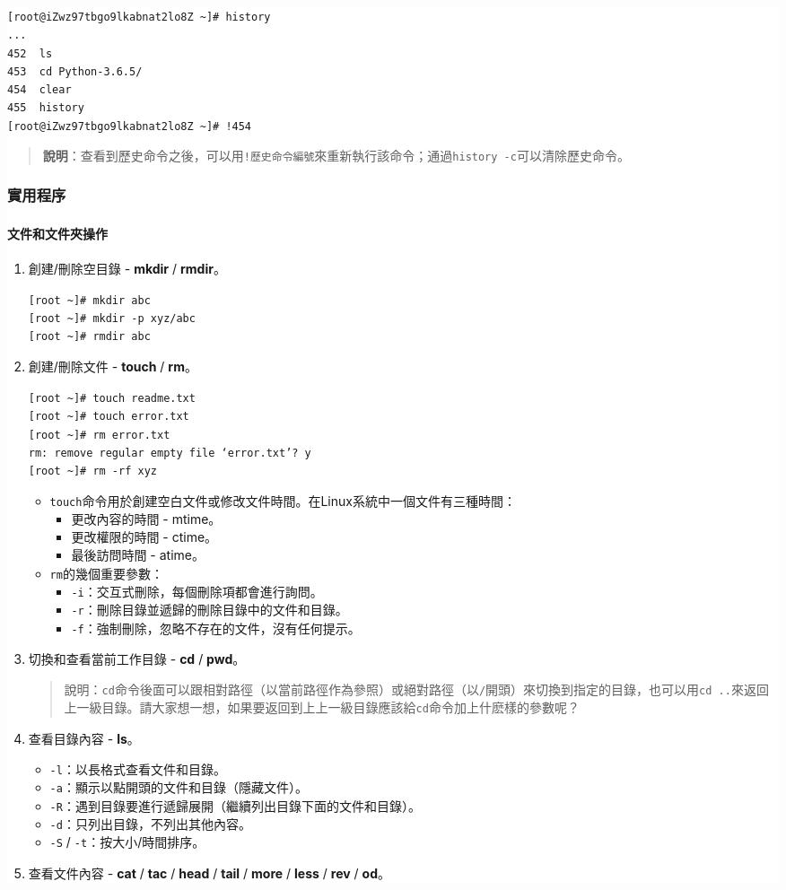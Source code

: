  ```shell
  [root@iZwz97tbgo9lkabnat2lo8Z ~]# history
  ...
  452  ls
  453  cd Python-3.6.5/
  454  clear
  455  history
  [root@iZwz97tbgo9lkabnat2lo8Z ~]# !454
  ```

  > **說明**：查看到歷史命令之後，可以用`!歷史命令編號`來重新執行該命令；通過`history -c`可以清除歷史命令。

### 實用程序

#### 文件和文件夾操作

1. 創建/刪除空目錄 - **mkdir** / **rmdir**。

   ```shell
   [root ~]# mkdir abc
   [root ~]# mkdir -p xyz/abc
   [root ~]# rmdir abc
   ```

2. 創建/刪除文件 - **touch** / **rm**。

   ```shell
   [root ~]# touch readme.txt
   [root ~]# touch error.txt
   [root ~]# rm error.txt
   rm: remove regular empty file ‘error.txt’? y
   [root ~]# rm -rf xyz
   ```

   - `touch`命令用於創建空白文件或修改文件時間。在Linux系統中一個文件有三種時間：
     - 更改內容的時間 - mtime。
     - 更改權限的時間 - ctime。
     - 最後訪問時間 - atime。
   - `rm`的幾個重要參數：
     - `-i`：交互式刪除，每個刪除項都會進行詢問。
     - `-r`：刪除目錄並遞歸的刪除目錄中的文件和目錄。
     - `-f`：強制刪除，忽略不存在的文件，沒有任何提示。

3. 切換和查看當前工作目錄 - **cd** / **pwd**。

   > 說明：`cd`命令後面可以跟相對路徑（以當前路徑作為參照）或絕對路徑（以`/`開頭）來切換到指定的目錄，也可以用`cd ..`來返回上一級目錄。請大家想一想，如果要返回到上上一級目錄應該給`cd`命令加上什麽樣的參數呢？

4. 查看目錄內容 - **ls**。

   - `-l`：以長格式查看文件和目錄。
   - `-a`：顯示以點開頭的文件和目錄（隱藏文件）。
   - `-R`：遇到目錄要進行遞歸展開（繼續列出目錄下面的文件和目錄）。
   - `-d`：只列出目錄，不列出其他內容。
   - `-S` / `-t`：按大小/時間排序。

5. 查看文件內容 - **cat** / **tac** / **head** / **tail** / **more** / **less** / **rev** / **od**。

